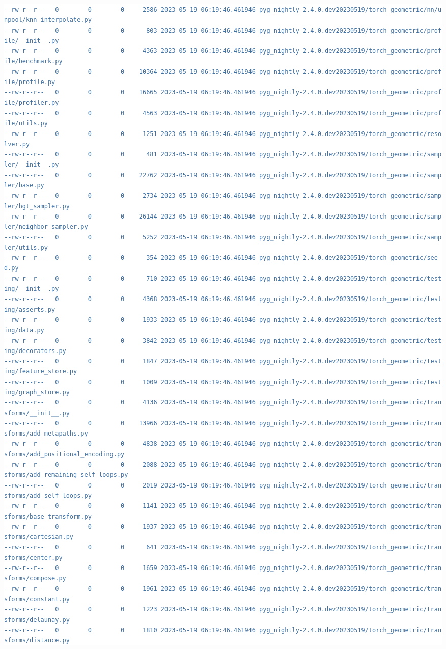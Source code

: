 ```diff
--rw-r--r--   0        0        0     2586 2023-05-19 06:19:46.461946 pyg_nightly-2.4.0.dev20230519/torch_geometric/nn/unpool/knn_interpolate.py
--rw-r--r--   0        0        0      803 2023-05-19 06:19:46.461946 pyg_nightly-2.4.0.dev20230519/torch_geometric/profile/__init__.py
--rw-r--r--   0        0        0     4363 2023-05-19 06:19:46.461946 pyg_nightly-2.4.0.dev20230519/torch_geometric/profile/benchmark.py
--rw-r--r--   0        0        0    10364 2023-05-19 06:19:46.461946 pyg_nightly-2.4.0.dev20230519/torch_geometric/profile/profile.py
--rw-r--r--   0        0        0    16665 2023-05-19 06:19:46.461946 pyg_nightly-2.4.0.dev20230519/torch_geometric/profile/profiler.py
--rw-r--r--   0        0        0     4563 2023-05-19 06:19:46.461946 pyg_nightly-2.4.0.dev20230519/torch_geometric/profile/utils.py
--rw-r--r--   0        0        0     1251 2023-05-19 06:19:46.461946 pyg_nightly-2.4.0.dev20230519/torch_geometric/resolver.py
--rw-r--r--   0        0        0      481 2023-05-19 06:19:46.461946 pyg_nightly-2.4.0.dev20230519/torch_geometric/sampler/__init__.py
--rw-r--r--   0        0        0    22762 2023-05-19 06:19:46.461946 pyg_nightly-2.4.0.dev20230519/torch_geometric/sampler/base.py
--rw-r--r--   0        0        0     2734 2023-05-19 06:19:46.461946 pyg_nightly-2.4.0.dev20230519/torch_geometric/sampler/hgt_sampler.py
--rw-r--r--   0        0        0    26144 2023-05-19 06:19:46.461946 pyg_nightly-2.4.0.dev20230519/torch_geometric/sampler/neighbor_sampler.py
--rw-r--r--   0        0        0     5252 2023-05-19 06:19:46.461946 pyg_nightly-2.4.0.dev20230519/torch_geometric/sampler/utils.py
--rw-r--r--   0        0        0      354 2023-05-19 06:19:46.461946 pyg_nightly-2.4.0.dev20230519/torch_geometric/seed.py
--rw-r--r--   0        0        0      710 2023-05-19 06:19:46.461946 pyg_nightly-2.4.0.dev20230519/torch_geometric/testing/__init__.py
--rw-r--r--   0        0        0     4368 2023-05-19 06:19:46.461946 pyg_nightly-2.4.0.dev20230519/torch_geometric/testing/asserts.py
--rw-r--r--   0        0        0     1933 2023-05-19 06:19:46.461946 pyg_nightly-2.4.0.dev20230519/torch_geometric/testing/data.py
--rw-r--r--   0        0        0     3842 2023-05-19 06:19:46.461946 pyg_nightly-2.4.0.dev20230519/torch_geometric/testing/decorators.py
--rw-r--r--   0        0        0     1847 2023-05-19 06:19:46.461946 pyg_nightly-2.4.0.dev20230519/torch_geometric/testing/feature_store.py
--rw-r--r--   0        0        0     1009 2023-05-19 06:19:46.461946 pyg_nightly-2.4.0.dev20230519/torch_geometric/testing/graph_store.py
--rw-r--r--   0        0        0     4136 2023-05-19 06:19:46.461946 pyg_nightly-2.4.0.dev20230519/torch_geometric/transforms/__init__.py
--rw-r--r--   0        0        0    13966 2023-05-19 06:19:46.461946 pyg_nightly-2.4.0.dev20230519/torch_geometric/transforms/add_metapaths.py
--rw-r--r--   0        0        0     4838 2023-05-19 06:19:46.461946 pyg_nightly-2.4.0.dev20230519/torch_geometric/transforms/add_positional_encoding.py
--rw-r--r--   0        0        0     2088 2023-05-19 06:19:46.461946 pyg_nightly-2.4.0.dev20230519/torch_geometric/transforms/add_remaining_self_loops.py
--rw-r--r--   0        0        0     2019 2023-05-19 06:19:46.461946 pyg_nightly-2.4.0.dev20230519/torch_geometric/transforms/add_self_loops.py
--rw-r--r--   0        0        0     1141 2023-05-19 06:19:46.461946 pyg_nightly-2.4.0.dev20230519/torch_geometric/transforms/base_transform.py
--rw-r--r--   0        0        0     1937 2023-05-19 06:19:46.461946 pyg_nightly-2.4.0.dev20230519/torch_geometric/transforms/cartesian.py
--rw-r--r--   0        0        0      641 2023-05-19 06:19:46.461946 pyg_nightly-2.4.0.dev20230519/torch_geometric/transforms/center.py
--rw-r--r--   0        0        0     1659 2023-05-19 06:19:46.461946 pyg_nightly-2.4.0.dev20230519/torch_geometric/transforms/compose.py
--rw-r--r--   0        0        0     1961 2023-05-19 06:19:46.461946 pyg_nightly-2.4.0.dev20230519/torch_geometric/transforms/constant.py
--rw-r--r--   0        0        0     1223 2023-05-19 06:19:46.461946 pyg_nightly-2.4.0.dev20230519/torch_geometric/transforms/delaunay.py
--rw-r--r--   0        0        0     1810 2023-05-19 06:19:46.461946 pyg_nightly-2.4.0.dev20230519/torch_geometric/transforms/distance.py
```